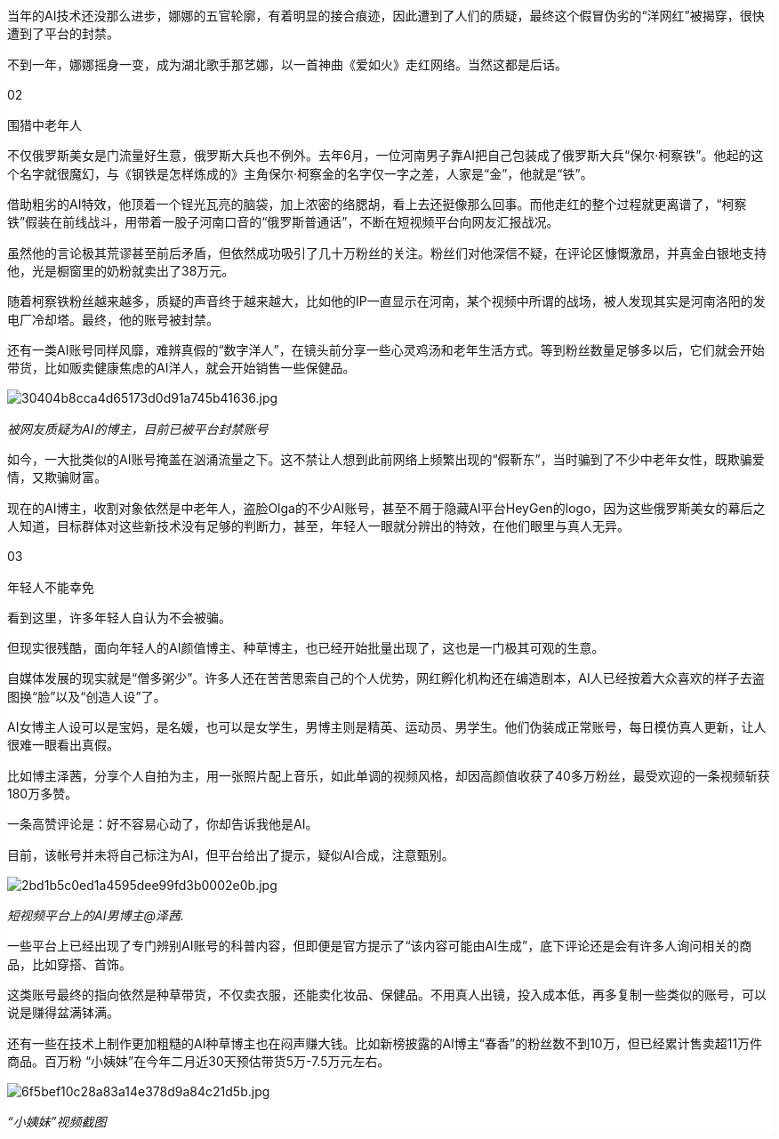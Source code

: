 当年的AI技术还没那么进步，娜娜的五官轮廓，有着明显的接合痕迹，因此遭到了人们的质疑，最终这个假冒伪劣的“洋网红”被揭穿，很快遭到了平台的封禁。

不到一年，娜娜摇身一变，成为湖北歌手那艺娜，以一首神曲《爱如火》走红网络。当然这都是后话。

02

围猎中老年人

不仅俄罗斯美女是门流量好生意，俄罗斯大兵也不例外。去年6月，一位河南男子靠AI把自己包装成了俄罗斯大兵“保尔·柯察铁”。他起的这个名字就很魔幻，与《钢铁是怎样炼成的》主角保尔·柯察金的名字仅一字之差，人家是“金”，他就是“铁”。

借助粗劣的AI特效，他顶着一个锃光瓦亮的脑袋，加上浓密的络腮胡，看上去还挺像那么回事。而他走红的整个过程就更离谱了，“柯察铁”假装在前线战斗，用带着一股子河南口音的“俄罗斯普通话”，不断在短视频平台向网友汇报战况。

虽然他的言论极其荒谬甚至前后矛盾，但依然成功吸引了几十万粉丝的关注。粉丝们对他深信不疑，在评论区慷慨激昂，并真金白银地支持他，光是橱窗里的奶粉就卖出了38万元。

随着柯察铁粉丝越来越多，质疑的声音终于越来越大，比如他的IP一直显示在河南，某个视频中所谓的战场，被人发现其实是河南洛阳的发电厂冷却塔。最终，他的账号被封禁。

还有一类AI账号同样风靡，难辨真假的“数字洋人”，在镜头前分享一些心灵鸡汤和老年生活方式。等到粉丝数量足够多以后，它们就会开始带货，比如贩卖健康焦虑的AI洋人，就会开始销售一些保健品。

![30404b8cca4d65173d0d91a745b41636.jpg](https://raw.githubusercontent.com/qqhsx/qqnews_image/main/2024/03/21/批量生产的俄罗斯美女，正在收割咱爸/30404b8cca4d65173d0d91a745b41636.jpg)

 _被网友质疑为AI的博主，目前已被平台封禁账号_

如今，一大批类似的AI账号掩盖在汹涌流量之下。这不禁让人想到此前网络上频繁出现的“假靳东”，当时骗到了不少中老年女性，既欺骗爱情，又欺骗财富。

现在的AI博主，收割对象依然是中老年人，盗脸Olga的不少AI账号，甚至不屑于隐藏AI平台HeyGen的logo，因为这些俄罗斯美女的幕后之人知道，目标群体对这些新技术没有足够的判断力，甚至，年轻人一眼就分辨出的特效，在他们眼里与真人无异。

03

年轻人不能幸免

看到这里，许多年轻人自认为不会被骗。

但现实很残酷，面向年轻人的AI颜值博主、种草博主，也已经开始批量出现了，这也是一门极其可观的生意。

自媒体发展的现实就是“僧多粥少”。许多人还在苦苦思索自己的个人优势，网红孵化机构还在编造剧本，AI人已经按着大众喜欢的样子去盗图换“脸”以及“创造人设”了。

AI女博主人设可以是宝妈，是名媛，也可以是女学生，男博主则是精英、运动员、男学生。他们伪装成正常账号，每日模仿真人更新，让人很难一眼看出真假。

比如博主泽茜，分享个人自拍为主，用一张照片配上音乐，如此单调的视频风格，却因高颜值收获了40多万粉丝，最受欢迎的一条视频斩获180万多赞。

一条高赞评论是：好不容易心动了，你却告诉我他是AI。

目前，该帐号并未将自己标注为AI，但平台给出了提示，疑似AI合成，注意甄别。

![2bd1b5c0ed1a4595dee99fd3b0002e0b.jpg](https://raw.githubusercontent.com/qqhsx/qqnews_image/main/2024/03/21/批量生产的俄罗斯美女，正在收割咱爸/2bd1b5c0ed1a4595dee99fd3b0002e0b.jpg)

 _短视频平台上的AI男博主@泽茜._

一些平台上已经出现了专门辨别AI账号的科普内容，但即便是官方提示了“该内容可能由AI生成”，底下评论还是会有许多人询问相关的商品，比如穿搭、首饰。

这类账号最终的指向依然是种草带货，不仅卖衣服，还能卖化妆品、保健品。不用真人出镜，投入成本低，再多复制一些类似的账号，可以说是赚得盆满钵满。

还有一些在技术上制作更加粗糙的AI种草博主也在闷声赚大钱。比如新榜披露的AI博主“春香”的粉丝数不到10万，但已经累计售卖超11万件商品。百万粉
“小姨妹”在今年二月近30天预估带货5万-7.5万元左右。

![6f5bef10c28a83a14e378d9a84c21d5b.jpg](https://raw.githubusercontent.com/qqhsx/qqnews_image/main/2024/03/21/批量生产的俄罗斯美女，正在收割咱爸/6f5bef10c28a83a14e378d9a84c21d5b.jpg)

_“小姨妹”视频截图_
